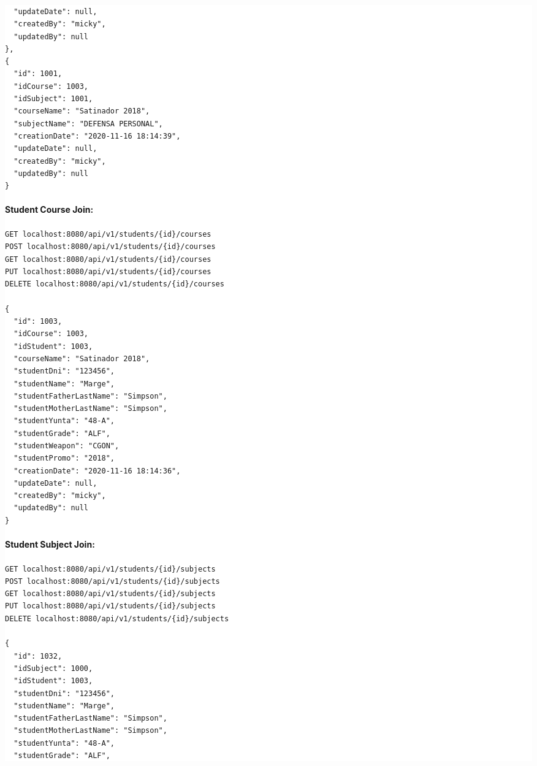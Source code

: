 ```
  "updateDate": null,
  "createdBy": "micky",
  "updatedBy": null
},
{
  "id": 1001,
  "idCourse": 1003,
  "idSubject": 1001,
  "courseName": "Satinador 2018",
  "subjectName": "DEFENSA PERSONAL",
  "creationDate": "2020-11-16 18:14:39",
  "updateDate": null,
  "createdBy": "micky",
  "updatedBy": null
}
```

####  Student Course Join:

```
GET localhost:8080/api/v1/students/{id}/courses
POST localhost:8080/api/v1/students/{id}/courses
GET localhost:8080/api/v1/students/{id}/courses
PUT localhost:8080/api/v1/students/{id}/courses
DELETE localhost:8080/api/v1/students/{id}/courses

{
  "id": 1003,
  "idCourse": 1003,
  "idStudent": 1003,
  "courseName": "Satinador 2018",
  "studentDni": "123456",
  "studentName": "Marge",
  "studentFatherLastName": "Simpson",
  "studentMotherLastName": "Simpson",
  "studentYunta": "48-A",
  "studentGrade": "ALF",
  "studentWeapon": "CGON",
  "studentPromo": "2018",
  "creationDate": "2020-11-16 18:14:36",
  "updateDate": null,
  "createdBy": "micky",
  "updatedBy": null
}
```

####  Student Subject Join:

```
GET localhost:8080/api/v1/students/{id}/subjects
POST localhost:8080/api/v1/students/{id}/subjects
GET localhost:8080/api/v1/students/{id}/subjects
PUT localhost:8080/api/v1/students/{id}/subjects
DELETE localhost:8080/api/v1/students/{id}/subjects

{
  "id": 1032,
  "idSubject": 1000,
  "idStudent": 1003,
  "studentDni": "123456",
  "studentName": "Marge",
  "studentFatherLastName": "Simpson",
  "studentMotherLastName": "Simpson",
  "studentYunta": "48-A",
  "studentGrade": "ALF",
```